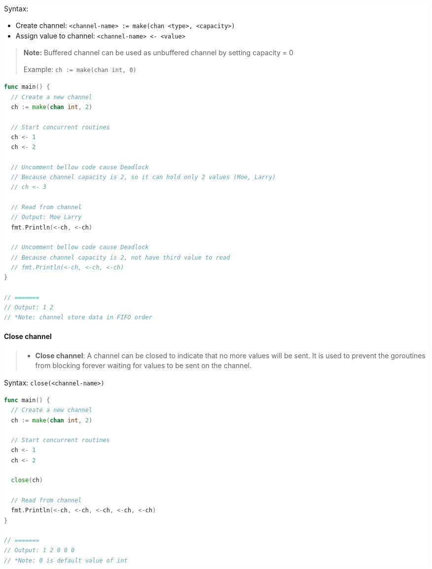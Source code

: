 Syntax:

- Create channel: `<channel-name> := make(chan <type>, <capacity>)`
- Assign value to channel: `<channel-name> <- <value>`

> **Note:** Buffered channel can be used as unbuffered channel by setting capacity = 0
>
> Example: `ch := make(chan int, 0)`

```go
func main() {
  // Create a new channel
  ch := make(chan int, 2)

  // Start concurrent routines
  ch <- 1
  ch <- 2

  // Uncomment bellow code cause Deadlock
  // Because channel capacity is 2, so it can hold only 2 values (Moe, Larry)
  // ch <- 3

  // Read from channel
  // Output: Moe Larry
  fmt.Println(<-ch, <-ch)

  // Uncomment bellow code cause Deadlock
  // Because channel capacity is 2, not have third value to read
  // fmt.Println(<-ch, <-ch, <-ch)
}

// =======
// Output: 1 2
// *Note: channel store data in FIFO order
```

#### Close channel

> - **Close channel**: A channel can be closed to indicate that no more values will be sent. It is used to prevent the goroutines from blocking forever waiting for values to be sent on the channel.

Syntax: `close(<channel-name>)`

```go
func main() {
  // Create a new channel
  ch := make(chan int, 2)

  // Start concurrent routines
  ch <- 1
  ch <- 2

  close(ch)

  // Read from channel
  fmt.Println(<-ch, <-ch, <-ch, <-ch, <-ch)
}

// =======
// Output: 1 2 0 0 0
// *Note: 0 is default value of int
```

